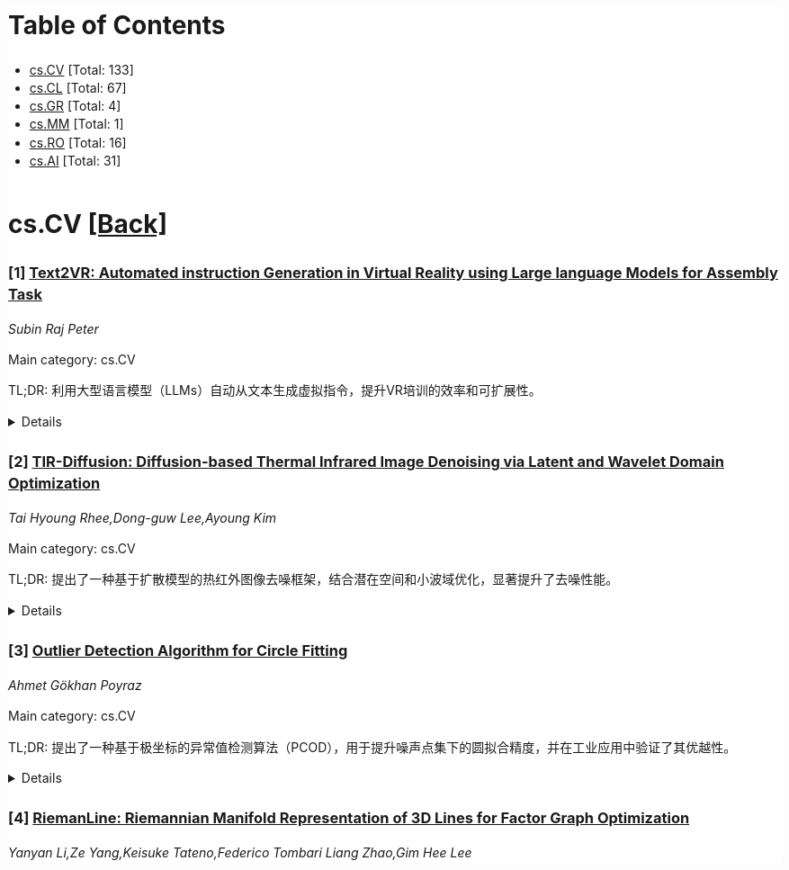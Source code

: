 <div id=toc></div>

# Table of Contents

- [cs.CV](#cs.CV) [Total: 133]
- [cs.CL](#cs.CL) [Total: 67]
- [cs.GR](#cs.GR) [Total: 4]
- [cs.MM](#cs.MM) [Total: 1]
- [cs.RO](#cs.RO) [Total: 16]
- [cs.AI](#cs.AI) [Total: 31]


<div id='cs.CV'></div>

# cs.CV [[Back]](#toc)

### [1] [Text2VR: Automated instruction Generation in Virtual Reality using Large language Models for Assembly Task](https://arxiv.org/abs/2508.03699)
*Subin Raj Peter*

Main category: cs.CV

TL;DR: 利用大型语言模型（LLMs）自动从文本生成虚拟指令，提升VR培训的效率和可扩展性。


<details><summary>Details</summary></details>


### [2] [TIR-Diffusion: Diffusion-based Thermal Infrared Image Denoising via Latent and Wavelet Domain Optimization](https://arxiv.org/abs/2508.03727)
*Tai Hyoung Rhee,Dong-guw Lee,Ayoung Kim*

Main category: cs.CV

TL;DR: 提出了一种基于扩散模型的热红外图像去噪框架，结合潜在空间和小波域优化，显著提升了去噪性能。


<details><summary>Details</summary></details>


### [3] [Outlier Detection Algorithm for Circle Fitting](https://arxiv.org/abs/2508.03720)
*Ahmet Gökhan Poyraz*

Main category: cs.CV

TL;DR: 提出了一种基于极坐标的异常值检测算法（PCOD），用于提升噪声点集下的圆拟合精度，并在工业应用中验证了其优越性。


<details><summary>Details</summary></details>


### [4] [RiemanLine: Riemannian Manifold Representation of 3D Lines for Factor Graph Optimization](https://arxiv.org/abs/2508.04335)
*Yanyan Li,Ze Yang,Keisuke Tateno,Federico Tombari Liang Zhao,Gim Hee Lee*
